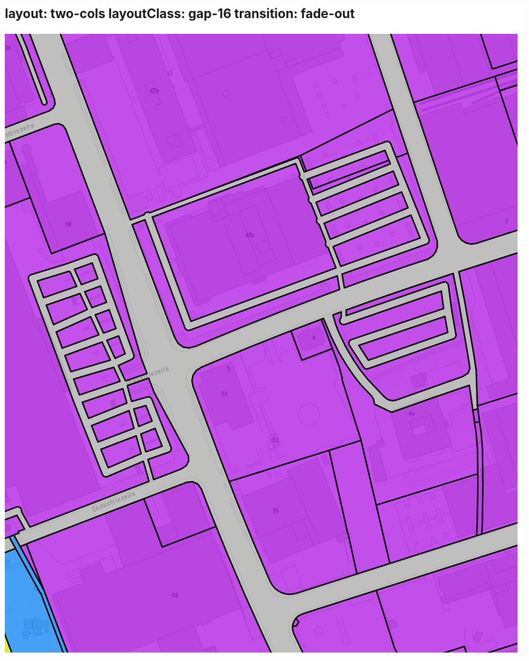 layout: two-cols
layoutClass: gap-16
transition: fade-out
---
<img border="rounded" src="/img/vectors-lines.png" alt="Vectors">
